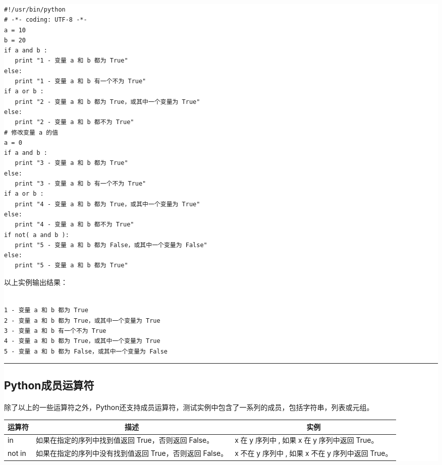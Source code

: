 ```
#!/usr/bin/python
# -*- coding: UTF-8 -*-
a = 10
b = 20
if a and b :
   print "1 - 变量 a 和 b 都为 True"
else:
   print "1 - 变量 a 和 b 有一个不为 True"
if a or b :
   print "2 - 变量 a 和 b 都为 True，或其中一个变量为 True"
else:
   print "2 - 变量 a 和 b 都不为 True"
# 修改变量 a 的值
a = 0
if a and b :
   print "3 - 变量 a 和 b 都为 True"
else:
   print "3 - 变量 a 和 b 有一个不为 True"
if a or b :
   print "4 - 变量 a 和 b 都为 True，或其中一个变量为 True"
else:
   print "4 - 变量 a 和 b 都不为 True"
if not( a and b ):
   print "5 - 变量 a 和 b 都为 False，或其中一个变量为 False"
else:
   print "5 - 变量 a 和 b 都为 True"
```

以上实例输出结果：

```

1 - 变量 a 和 b 都为 True
2 - 变量 a 和 b 都为 True，或其中一个变量为 True
3 - 变量 a 和 b 有一个不为 True
4 - 变量 a 和 b 都为 True，或其中一个变量为 True
5 - 变量 a 和 b 都为 False，或其中一个变量为 False

```

---

Python成员运算符
-----------

除了以上的一些运算符之外，Python还支持成员运算符，测试实例中包含了一系列的成员，包括字符串，列表或元组。

| 运算符 | 描述 | 实例 |
| --- | --- | --- |
| in | 如果在指定的序列中找到值返回 True，否则返回 False。 | x 在 y 序列中 , 如果 x 在 y 序列中返回 True。 |
| not in | 如果在指定的序列中没有找到值返回 True，否则返回 False。 | x 不在 y 序列中 , 如果 x 不在 y 序列中返回 True。 |
